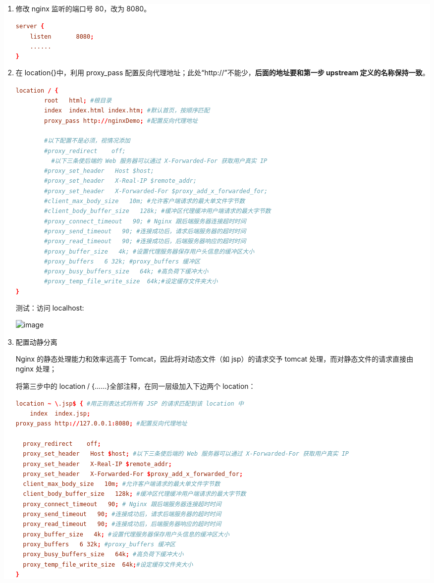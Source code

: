 1. 修改 nginx 监听的端口号 80，改为 8080。
    
    ```conf
    server {
        listen       8080;
        ......
    }
    ```

1. 在 location\{}中，利用 proxy_pass 配置反向代理地址；此处“http://”不能少，**后面的地址要和第一步 upstream 定义的名称保持一致**。
    
    ```conf
    location / {
            root   html; #根目录
            index  index.html index.htm; #默认首页，按顺序匹配
            proxy_pass http://nginxDemo; #配置反向代理地址
            
            #以下配置不是必须，视情况添加
            #proxy_redirect    off; 
              #以下三条使后端的 Web 服务器可以通过 X-Forwarded-For 获取用户真实 IP
            #proxy_set_header   Host $host; 
            #proxy_set_header   X-Real-IP $remote_addr; 
            #proxy_set_header   X-Forwarded-For $proxy_add_x_forwarded_for; 
            #client_max_body_size   10m; #允许客户端请求的最大单文件字节数
            #client_body_buffer_size   128k; #缓冲区代理缓冲用户端请求的最大字节数
            #proxy_connect_timeout   90; # Nginx 跟后端服务器连接超时时间
            #proxy_send_timeout   90; #连接成功后，请求后端服务器的超时时间
            #proxy_read_timeout   90; #连接成功后，后端服务器响应的超时时间
            #proxy_buffer_size   4k; #设置代理服务器保存用户头信息的缓冲区大小
            #proxy_buffers   6 32k; #proxy_buffers 缓冲区
            #proxy_busy_buffers_size   64k; #高负荷下缓冲大小
            #proxy_temp_file_write_size  64k;#设定缓存文件夹大小
    }
    ```

    测试：访问 localhost:

    ![image](http://otaivnlxc.bkt.clouddn.com/jpg/2018/1/24/85ab518347db0fb7e9cb1184cd2d6924.jpg)

1. 配置动静分离

    Nginx 的静态处理能力和效率远高于 Tomcat，因此将对动态文件（如 jsp）的请求交予 tomcat 处理，而对静态文件的请求直接由 nginx 处理；

    将第三步中的 location / {……}全部注释，在同一层级加入下边两个 location：
    ```conf
    location ~ \.jsp$ { #用正则表达式将所有 JSP 的请求匹配到该 location 中
        index  index.jsp;
    proxy_pass http://127.0.0.1:8080; #配置反向代理地址

      proxy_redirect    off; 
      proxy_set_header   Host $host; #以下三条使后端的 Web 服务器可以通过 X-Forwarded-For 获取用户真实 IP
      proxy_set_header   X-Real-IP $remote_addr; 
      proxy_set_header   X-Forwarded-For $proxy_add_x_forwarded_for; 
      client_max_body_size   10m; #允许客户端请求的最大单文件字节数
      client_body_buffer_size   128k; #缓冲区代理缓冲用户端请求的最大字节数
      proxy_connect_timeout   90; # Nginx 跟后端服务器连接超时时间
      proxy_send_timeout   90; #连接成功后，请求后端服务器的超时时间
      proxy_read_timeout   90; #连接成功后，后端服务器响应的超时时间
      proxy_buffer_size   4k; #设置代理服务器保存用户头信息的缓冲区大小
      proxy_buffers   6 32k; #proxy_buffers 缓冲区
      proxy_busy_buffers_size   64k; #高负荷下缓冲大小
      proxy_temp_file_write_size  64k;#设定缓存文件夹大小
    }
